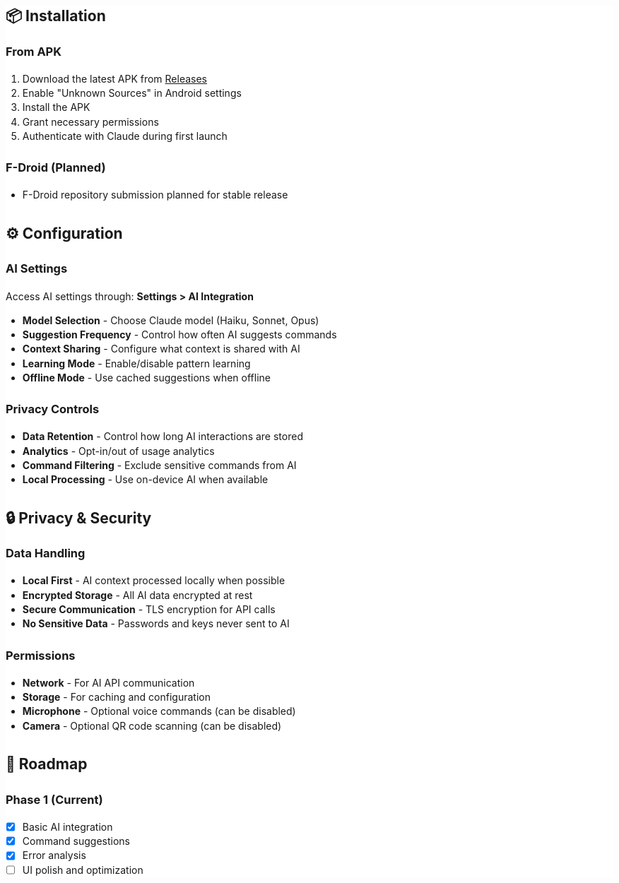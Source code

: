 ## 📦 Installation

### From APK
1. Download the latest APK from [Releases](https://github.com/your-username/termux-ai/releases)
2. Enable "Unknown Sources" in Android settings
3. Install the APK
4. Grant necessary permissions
5. Authenticate with Claude during first launch

### F-Droid (Planned)
- F-Droid repository submission planned for stable release

## ⚙️ Configuration

### AI Settings
Access AI settings through: **Settings > AI Integration**

- **Model Selection** - Choose Claude model (Haiku, Sonnet, Opus)
- **Suggestion Frequency** - Control how often AI suggests commands
- **Context Sharing** - Configure what context is shared with AI
- **Learning Mode** - Enable/disable pattern learning
- **Offline Mode** - Use cached suggestions when offline

### Privacy Controls
- **Data Retention** - Control how long AI interactions are stored
- **Analytics** - Opt-in/out of usage analytics
- **Command Filtering** - Exclude sensitive commands from AI
- **Local Processing** - Use on-device AI when available

## 🔒 Privacy & Security

### Data Handling
- **Local First** - AI context processed locally when possible
- **Encrypted Storage** - All AI data encrypted at rest
- **Secure Communication** - TLS encryption for API calls
- **No Sensitive Data** - Passwords and keys never sent to AI

### Permissions
- **Network** - For AI API communication
- **Storage** - For caching and configuration
- **Microphone** - Optional voice commands (can be disabled)
- **Camera** - Optional QR code scanning (can be disabled)

## 🎯 Roadmap

### Phase 1 (Current)
- [x] Basic AI integration
- [x] Command suggestions
- [x] Error analysis
- [ ] UI polish and optimization
